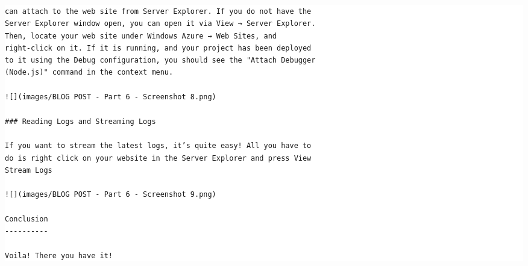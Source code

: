 ```node
can attach to the web site from Server Explorer. If you do not have the
Server Explorer window open, you can open it via View → Server Explorer.
Then, locate your web site under Windows Azure → Web Sites, and
right-click on it. If it is running, and your project has been deployed
to it using the Debug configuration, you should see the "Attach Debugger
(Node.js)" command in the context menu.

![](images/BLOG POST - Part 6 - Screenshot 8.png)

### Reading Logs and Streaming Logs

If you want to stream the latest logs, it’s quite easy! All you have to
do is right click on your website in the Server Explorer and press View
Stream Logs

![](images/BLOG POST - Part 6 - Screenshot 9.png)

Conclusion
----------

Voila! There you have it!